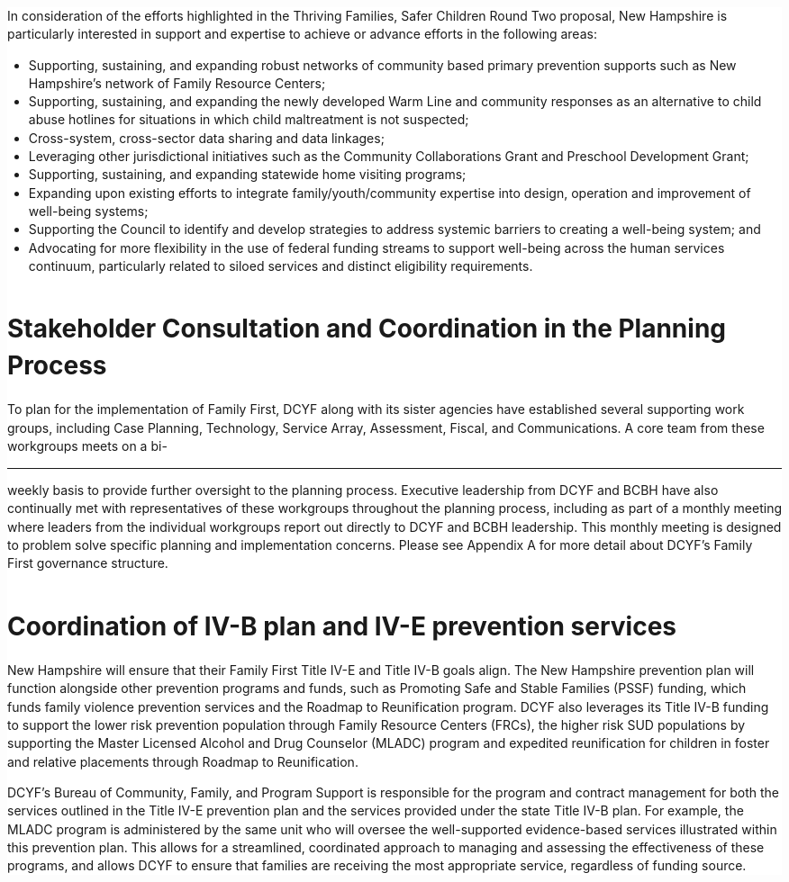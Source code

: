 In consideration of the efforts highlighted in the Thriving Families, Safer Children Round Two proposal, New Hampshire is particularly interested in support and expertise to achieve or advance efforts in the following areas:

- Supporting, sustaining, and expanding robust networks of community based primary prevention supports such as New Hampshire’s network of Family Resource Centers;
- Supporting, sustaining, and expanding the newly developed Warm Line and community responses as an alternative to child abuse hotlines for situations in which child maltreatment is not suspected;
- Cross-system, cross-sector data sharing and data linkages;
- Leveraging other jurisdictional initiatives such as the Community Collaborations Grant and Preschool Development Grant;
- Supporting, sustaining, and expanding statewide home visiting programs;
- Expanding upon existing efforts to integrate family/youth/community expertise into design, operation and improvement of well-being systems;
- Supporting the Council to identify and develop strategies to address systemic barriers to creating a well-being system; and
- Advocating for more flexibility in the use of federal funding streams to support well-being across the human services continuum, particularly related to siloed services and distinct eligibility requirements.

# Stakeholder Consultation and Coordination in the Planning Process

To plan for the implementation of Family First, DCYF along with its sister agencies have established several supporting work groups, including Case Planning, Technology, Service Array, Assessment, Fiscal, and Communications. A core team from these workgroups meets on a bi-

---


weekly basis to provide further oversight to the planning process. Executive leadership from DCYF and BCBH have also continually met with representatives of these workgroups throughout the planning process, including as part of a monthly meeting where leaders from the individual workgroups report out directly to DCYF and BCBH leadership. This monthly meeting is designed to problem solve specific planning and implementation concerns. Please see Appendix A for more detail about DCYF’s Family First governance structure.

# Coordination of IV-B plan and IV-E prevention services

New Hampshire will ensure that their Family First Title IV-E and Title IV-B goals align. The New Hampshire prevention plan will function alongside other prevention programs and funds, such as Promoting Safe and Stable Families (PSSF) funding, which funds family violence prevention services and the Roadmap to Reunification program. DCYF also leverages its Title IV-B funding to support the lower risk prevention population through Family Resource Centers (FRCs), the higher risk SUD populations by supporting the Master Licensed Alcohol and Drug Counselor (MLADC) program and expedited reunification for children in foster and relative placements through Roadmap to Reunification.

DCYF’s Bureau of Community, Family, and Program Support is responsible for the program and contract management for both the services outlined in the Title IV-E prevention plan and the services provided under the state Title IV-B plan. For example, the MLADC program is administered by the same unit who will oversee the well-supported evidence-based services illustrated within this prevention plan. This allows for a streamlined, coordinated approach to managing and assessing the effectiveness of these programs, and allows DCYF to ensure that families are receiving the most appropriate service, regardless of funding source.
